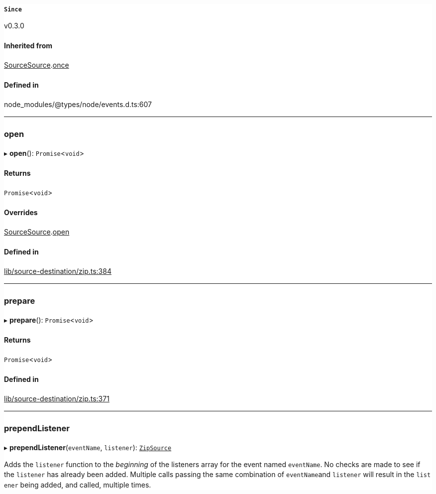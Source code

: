 **`Since`**

v0.3.0

#### Inherited from

[SourceSource](sourceDestination.SourceSource.md).[once](sourceDestination.SourceSource.md#once)

#### Defined in

node_modules/@types/node/events.d.ts:607

___

### open

▸ **open**(): `Promise`<`void`\>

#### Returns

`Promise`<`void`\>

#### Overrides

[SourceSource](sourceDestination.SourceSource.md).[open](sourceDestination.SourceSource.md#open)

#### Defined in

[lib/source-destination/zip.ts:384](https://github.com/balena-io-modules/etcher-sdk/blob/2636458/lib/source-destination/zip.ts#L384)

___

### prepare

▸ **prepare**(): `Promise`<`void`\>

#### Returns

`Promise`<`void`\>

#### Defined in

[lib/source-destination/zip.ts:371](https://github.com/balena-io-modules/etcher-sdk/blob/2636458/lib/source-destination/zip.ts#L371)

___

### prependListener

▸ **prependListener**(`eventName`, `listener`): [`ZipSource`](sourceDestination.ZipSource.md)

Adds the `listener` function to the _beginning_ of the listeners array for the
event named `eventName`. No checks are made to see if the `listener` has
already been added. Multiple calls passing the same combination of `eventName`and `listener` will result in the `listener` being added, and called, multiple
times.
